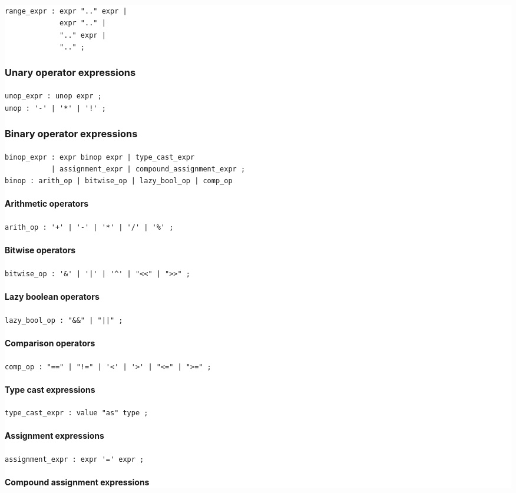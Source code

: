 ```antlr
range_expr : expr ".." expr |
             expr ".." |
             ".." expr |
             ".." ;
```

### Unary operator expressions

```antlr
unop_expr : unop expr ;
unop : '-' | '*' | '!' ;
```

### Binary operator expressions

```antlr
binop_expr : expr binop expr | type_cast_expr
           | assignment_expr | compound_assignment_expr ;
binop : arith_op | bitwise_op | lazy_bool_op | comp_op
```

#### Arithmetic operators

```antlr
arith_op : '+' | '-' | '*' | '/' | '%' ;
```

#### Bitwise operators

```antlr
bitwise_op : '&' | '|' | '^' | "<<" | ">>" ;
```

#### Lazy boolean operators

```antlr
lazy_bool_op : "&&" | "||" ;
```

#### Comparison operators

```antlr
comp_op : "==" | "!=" | '<' | '>' | "<=" | ">=" ;
```

#### Type cast expressions

```antlr
type_cast_expr : value "as" type ;
```

#### Assignment expressions

```antlr
assignment_expr : expr '=' expr ;
```

#### Compound assignment expressions
